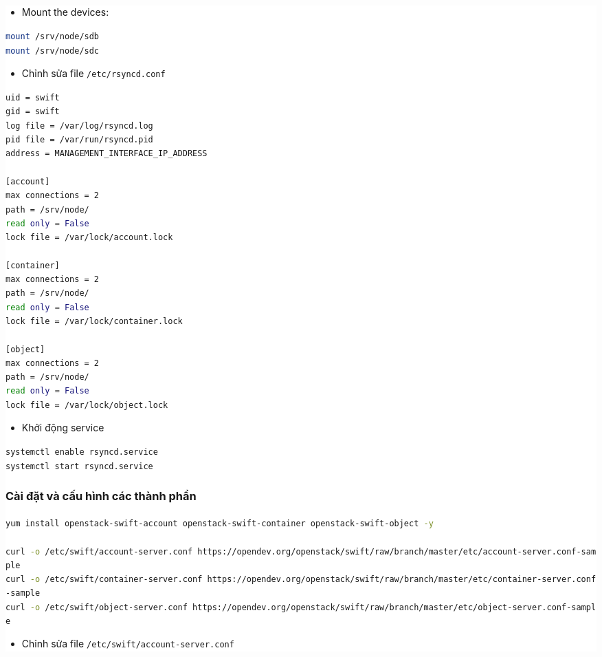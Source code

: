 * Mount the devices: 

```sh
mount /srv/node/sdb
mount /srv/node/sdc
```

* Chỉnh sửa file `/etc/rsyncd.conf`

```sh
uid = swift
gid = swift
log file = /var/log/rsyncd.log
pid file = /var/run/rsyncd.pid
address = MANAGEMENT_INTERFACE_IP_ADDRESS

[account]
max connections = 2
path = /srv/node/
read only = False
lock file = /var/lock/account.lock

[container]
max connections = 2
path = /srv/node/
read only = False
lock file = /var/lock/container.lock

[object]
max connections = 2
path = /srv/node/
read only = False
lock file = /var/lock/object.lock
```

* Khởi động service 

```sh
systemctl enable rsyncd.service
systemctl start rsyncd.service
```

### Cài đặt và cấu hình các thành phần 

```sh
yum install openstack-swift-account openstack-swift-container openstack-swift-object -y

curl -o /etc/swift/account-server.conf https://opendev.org/openstack/swift/raw/branch/master/etc/account-server.conf-sample
curl -o /etc/swift/container-server.conf https://opendev.org/openstack/swift/raw/branch/master/etc/container-server.conf-sample
curl -o /etc/swift/object-server.conf https://opendev.org/openstack/swift/raw/branch/master/etc/object-server.conf-sample
```

* Chỉnh sửa file `/etc/swift/account-server.conf`

